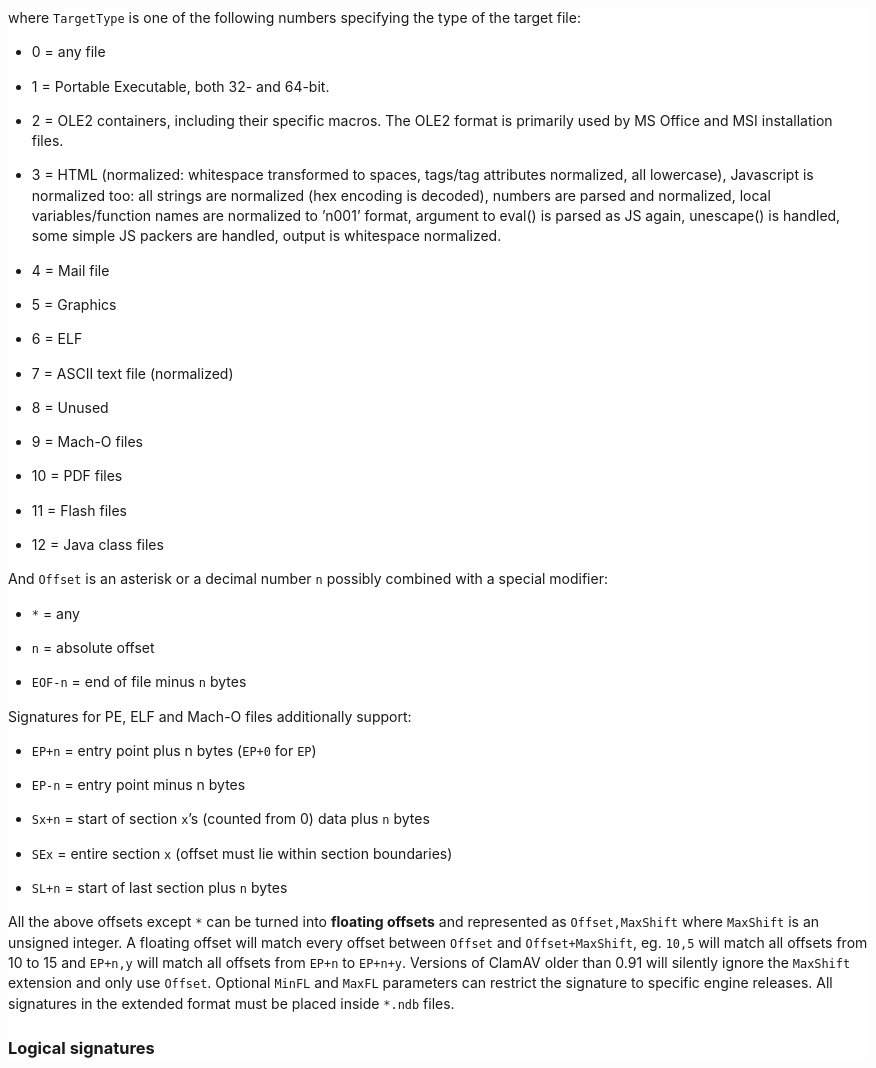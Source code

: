 where `TargetType` is one of the following numbers specifying the type of the target file:

- 0 = any file

- 1 = Portable Executable, both 32- and 64-bit.

- 2 = OLE2 containers, including their specific macros. The OLE2 format is primarily used by MS Office and MSI installation files.

- 3 = HTML (normalized: whitespace transformed to spaces, tags/tag attributes normalized, all lowercase), Javascript is normalized too: all strings are normalized (hex encoding is decoded), numbers are parsed and normalized, local variables/function names are normalized to ’n001’ format, argument to eval() is parsed as JS again, unescape() is handled, some simple JS packers are handled, output is whitespace normalized.

- 4 = Mail file

- 5 = Graphics

- 6 = ELF

- 7 = ASCII text file (normalized)

- 8 = Unused

- 9 = Mach-O files

- 10 = PDF files

- 11 = Flash files

- 12 = Java class files

And `Offset` is an asterisk or a decimal number `n` possibly combined with a special modifier:

- `*` = any

- `n` = absolute offset

- `EOF-n` = end of file minus `n` bytes

Signatures for PE, ELF and Mach-O files additionally support:

- `EP+n` = entry point plus n bytes (`EP+0` for `EP`)

- `EP-n` = entry point minus n bytes

- `Sx+n` = start of section `x`’s (counted from 0) data plus `n` bytes

- `SEx` = entire section `x` (offset must lie within section boundaries)

- `SL+n` = start of last section plus `n` bytes

All the above offsets except `*` can be turned into **floating offsets** and represented as `Offset,MaxShift` where `MaxShift` is an unsigned integer. A floating offset will match every offset between `Offset` and `Offset+MaxShift`, eg. `10,5` will match all offsets from 10 to 15 and `EP+n,y` will match all offsets from `EP+n` to `EP+n+y`. Versions of ClamAV older than 0.91 will silently ignore the `MaxShift` extension and only use `Offset`. Optional `MinFL` and `MaxFL` parameters can restrict the signature to specific engine releases. All signatures in the extended format must be placed inside `*.ndb` files.

### Logical signatures

